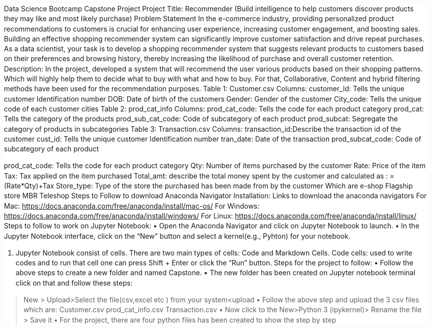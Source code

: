 Data Science Bootcamp
Capstone Project
Project Title: Recommender (Build intelligence to help customers discover products they may like and most likely purchase)
Problem Statement
In the e-commerce industry, providing personalized product recommendations to customers is crucial for enhancing user experience, increasing customer engagement, and boosting sales. Building an effective shopping recommender system can significantly improve customer satisfaction and drive repeat purchases. As a data scientist, your task is to develop a shopping recommender system that suggests relevant products to customers based on their preferences and browsing history, thereby increasing the likelihood of purchase and overall customer retention.
Description: In the project, developed a system that will recommend the user various products based on their shopping patterns. Which will highly help them to decide what to buy with what and how to buy. For that, Collaborative, Content and hybrid filtering methods have been used for the recommendation purposes.
Table 1: Customer.csv
Columns:
customer_Id: Tells the unique customer Identification number DOB: Date of birth of the customers
Gender: Gender of the customer
City_code: Tells the unique code of each customer cities
Table 2: prod_cat_info
Columns:
prod_cat_code: Tells the code for each product category
prod_cat: Tells the category of the products
prod_sub_cat_code: Code of subcategory of each product prod_subcat: Segregate the category of products in subcategories
Table 3: Transaction.csv
Columns:
transaction_id:Describe the transaction id of the customer cust_id: Tells the unique customer Identification number tran_date: Date of the transaction
prod_subcat_code: Code of subcategory of each product
  
prod_cat_code: Tells the code for each product category
Qty: Number of items purchased by the customer
Rate: Price of the item
Tax: Tax applied on the item purchased
Total_amt: describe the total money spent by the customer and calculated as :
= (Rate*Qty)+Tax
Store_type: Type of the store the purchased has been made from by the customer
Which are e-shop Flagship store
MBR Teleshop
Steps to Follow to download Anaconda Navigator
Installation:
Links to download the anaconda navigators
For Mac: https://docs.anaconda.com/free/anaconda/install/mac-os/
For Windows: https://docs.anaconda.com/free/anaconda/install/windows/ For Linux: https://docs.anaconda.com/free/anaconda/install/linux/
Steps to follow to work on Jupyter Notebook:
• Open the Anaconda Navigator and click on Jupyter Notebook to launch.
• In the Jupyter Notebook interface, click on the “New” button and select a
kernel(e.g., Pyhton) for your notebook.
1. Jupyter Notebook consist of cells. There are two main types of cells:
Code and Markdown Cells.
Code cells: used to write codes and to run that cell one can press Shift + Enter or click the “Run” button.
Steps for the project to follow:
• Follow the above steps to create a new folder and named Capstone.
• The new folder has been created on Jupyter notebook terminal click on that
and follow these steps:
>New > Upload>Select the file(csv,excel etc ) from your system<upload
• Follow the above step and upload the 3 csv files which are:
Customer.csv prod_cat_info.csv Transaction.csv
• Now click to the New>Python 3 (ipykernel)> Rename the file > Save it
• For the project, there are four python files has been created to show the step by step
